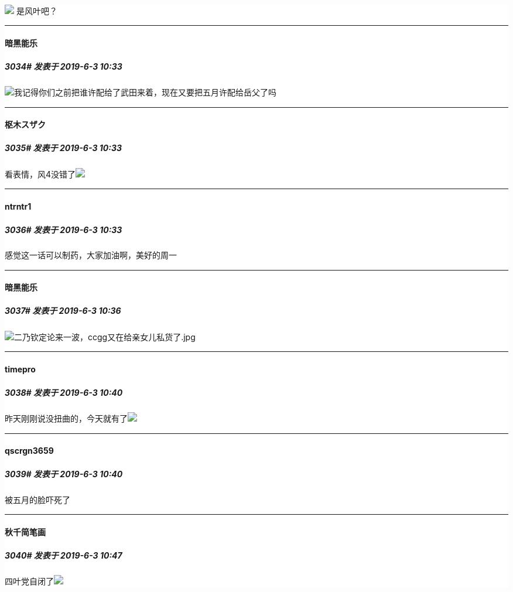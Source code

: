 <img src="https://i.loli.net/2019/06/03/5cf486b6598a355849.png" referrerpolicy="no-referrer">
是风叶吧？

*****

####  暗黑能乐  
##### 3034#       发表于 2019-6-3 10:33

<img src="https://static.saraba1st.com/image/smiley/face2017/067.png" referrerpolicy="no-referrer">我记得你们之前把谁许配给了武田来着，现在又要把五月许配给岳父了吗

*****

####  枢木スザク  
##### 3035#       发表于 2019-6-3 10:33

看表情，风4没错了<img src="https://static.saraba1st.com/image/smiley/face2017/001.png" referrerpolicy="no-referrer">

*****

####  ntrntr1  
##### 3036#       发表于 2019-6-3 10:33

感觉这一话可以制药，大家加油啊，美好的周一

*****

####  暗黑能乐  
##### 3037#       发表于 2019-6-3 10:36

<img src="https://static.saraba1st.com/image/smiley/face2017/067.png" referrerpolicy="no-referrer">二乃钦定论来一波，ccgg又在给亲女儿私货了.jpg

*****

####  timepro  
##### 3038#       发表于 2019-6-3 10:40

昨天刚刚说没扭曲的，今天就有了<img src="https://static.saraba1st.com/image/smiley/face2017/044.png" referrerpolicy="no-referrer">

*****

####  qscrgn3659  
##### 3039#       发表于 2019-6-3 10:40

被五月的脸吓死了

*****

####  秋千简笔画  
##### 3040#       发表于 2019-6-3 10:47

四叶党自闭了<img src="https://static.saraba1st.com/image/smiley/face2017/139.png" referrerpolicy="no-referrer"> 
